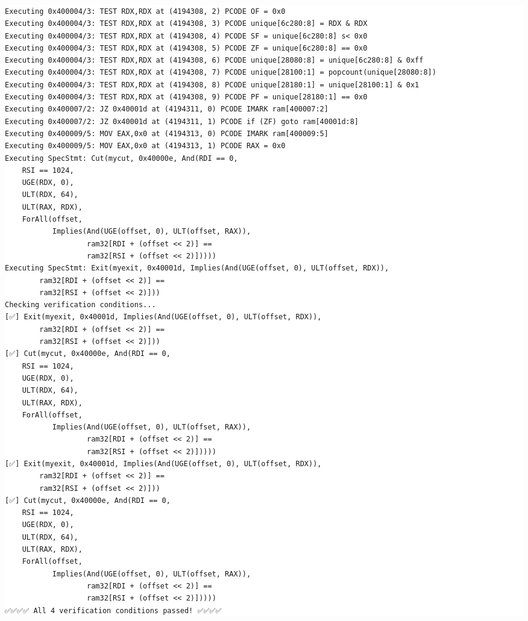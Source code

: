     Executing 0x400004/3: TEST RDX,RDX at (4194308, 2) PCODE OF = 0x0
    Executing 0x400004/3: TEST RDX,RDX at (4194308, 3) PCODE unique[6c280:8] = RDX & RDX
    Executing 0x400004/3: TEST RDX,RDX at (4194308, 4) PCODE SF = unique[6c280:8] s< 0x0
    Executing 0x400004/3: TEST RDX,RDX at (4194308, 5) PCODE ZF = unique[6c280:8] == 0x0
    Executing 0x400004/3: TEST RDX,RDX at (4194308, 6) PCODE unique[28080:8] = unique[6c280:8] & 0xff
    Executing 0x400004/3: TEST RDX,RDX at (4194308, 7) PCODE unique[28100:1] = popcount(unique[28080:8])
    Executing 0x400004/3: TEST RDX,RDX at (4194308, 8) PCODE unique[28180:1] = unique[28100:1] & 0x1
    Executing 0x400004/3: TEST RDX,RDX at (4194308, 9) PCODE PF = unique[28180:1] == 0x0
    Executing 0x400007/2: JZ 0x40001d at (4194311, 0) PCODE IMARK ram[400007:2]
    Executing 0x400007/2: JZ 0x40001d at (4194311, 1) PCODE if (ZF) goto ram[40001d:8]
    Executing 0x400009/5: MOV EAX,0x0 at (4194313, 0) PCODE IMARK ram[400009:5]
    Executing 0x400009/5: MOV EAX,0x0 at (4194313, 1) PCODE RAX = 0x0
    Executing SpecStmt: Cut(mycut, 0x40000e, And(RDI == 0,
        RSI == 1024,
        UGE(RDX, 0),
        ULT(RDX, 64),
        ULT(RAX, RDX),
        ForAll(offset,
               Implies(And(UGE(offset, 0), ULT(offset, RAX)),
                       ram32[RDI + (offset << 2)] ==
                       ram32[RSI + (offset << 2)]))))
    Executing SpecStmt: Exit(myexit, 0x40001d, Implies(And(UGE(offset, 0), ULT(offset, RDX)),
            ram32[RDI + (offset << 2)] ==
            ram32[RSI + (offset << 2)]))
    Checking verification conditions...
    [✅] Exit(myexit, 0x40001d, Implies(And(UGE(offset, 0), ULT(offset, RDX)),
            ram32[RDI + (offset << 2)] ==
            ram32[RSI + (offset << 2)]))
    [✅] Cut(mycut, 0x40000e, And(RDI == 0,
        RSI == 1024,
        UGE(RDX, 0),
        ULT(RDX, 64),
        ULT(RAX, RDX),
        ForAll(offset,
               Implies(And(UGE(offset, 0), ULT(offset, RAX)),
                       ram32[RDI + (offset << 2)] ==
                       ram32[RSI + (offset << 2)]))))
    [✅] Exit(myexit, 0x40001d, Implies(And(UGE(offset, 0), ULT(offset, RDX)),
            ram32[RDI + (offset << 2)] ==
            ram32[RSI + (offset << 2)]))
    [✅] Cut(mycut, 0x40000e, And(RDI == 0,
        RSI == 1024,
        UGE(RDX, 0),
        ULT(RDX, 64),
        ULT(RAX, RDX),
        ForAll(offset,
               Implies(And(UGE(offset, 0), ULT(offset, RAX)),
                       ram32[RDI + (offset << 2)] ==
                       ram32[RSI + (offset << 2)]))))
    ✅✅✅✅ All 4 verification conditions passed! ✅✅✅✅
